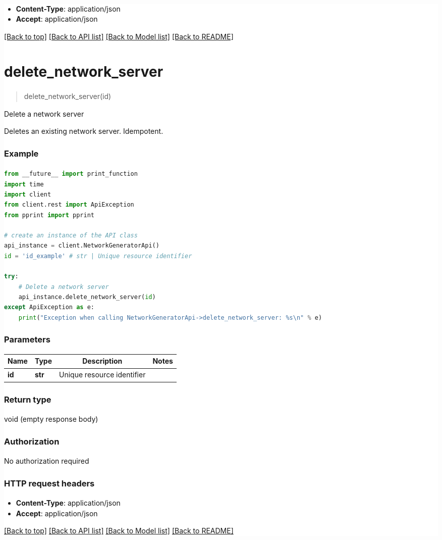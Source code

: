  - **Content-Type**: application/json
 - **Accept**: application/json

[[Back to top]](#) [[Back to API list]](../README.md#documentation-for-api-endpoints) [[Back to Model list]](../README.md#documentation-for-models) [[Back to README]](../README.md)

# **delete_network_server**
> delete_network_server(id)

Delete a network server

Deletes an existing network server. Idempotent.

### Example
```python
from __future__ import print_function
import time
import client
from client.rest import ApiException
from pprint import pprint

# create an instance of the API class
api_instance = client.NetworkGeneratorApi()
id = 'id_example' # str | Unique resource identifier

try:
    # Delete a network server
    api_instance.delete_network_server(id)
except ApiException as e:
    print("Exception when calling NetworkGeneratorApi->delete_network_server: %s\n" % e)
```

### Parameters

Name | Type | Description  | Notes
------------- | ------------- | ------------- | -------------
 **id** | **str**| Unique resource identifier | 

### Return type

void (empty response body)

### Authorization

No authorization required

### HTTP request headers

 - **Content-Type**: application/json
 - **Accept**: application/json

[[Back to top]](#) [[Back to API list]](../README.md#documentation-for-api-endpoints) [[Back to Model list]](../README.md#documentation-for-models) [[Back to README]](../README.md)
